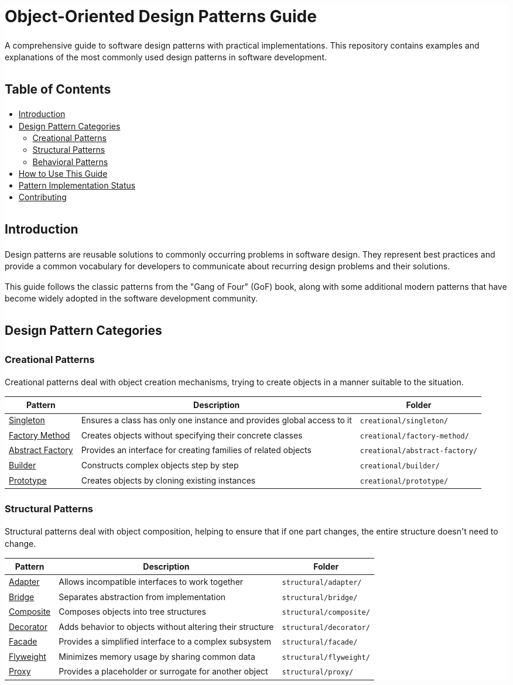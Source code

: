 # Object-Oriented Design Patterns Guide

A comprehensive guide to software design patterns with practical implementations. This repository contains examples and explanations of the most commonly used design patterns in software development.

## Table of Contents

- [Introduction](#introduction)
- [Design Pattern Categories](#design-pattern-categories)
  - [Creational Patterns](#creational-patterns)
  - [Structural Patterns](#structural-patterns)
  - [Behavioral Patterns](#behavioral-patterns)
- [How to Use This Guide](#how-to-use-this-guide)
- [Pattern Implementation Status](#pattern-implementation-status)
- [Contributing](#contributing)

## Introduction

Design patterns are reusable solutions to commonly occurring problems in software design. They represent best practices and provide a common vocabulary for developers to communicate about recurring design problems and their solutions.

This guide follows the classic patterns from the "Gang of Four" (GoF) book, along with some additional modern patterns that have become widely adopted in the software development community.

## Design Pattern Categories

### Creational Patterns
Creational patterns deal with object creation mechanisms, trying to create objects in a manner suitable to the situation.

| Pattern | Description | Folder |
|---------|-------------|---------|
| [Singleton](./creational/singleton/) | Ensures a class has only one instance and provides global access to it | `creational/singleton/` |
| [Factory Method](./creational/factory-method/) | Creates objects without specifying their concrete classes | `creational/factory-method/` |
| [Abstract Factory](./creational/abstract-factory/) | Provides an interface for creating families of related objects | `creational/abstract-factory/` |
| [Builder](./creational/builder/) | Constructs complex objects step by step | `creational/builder/` |
| [Prototype](./creational/prototype/) | Creates objects by cloning existing instances | `creational/prototype/` |

### Structural Patterns
Structural patterns deal with object composition, helping to ensure that if one part changes, the entire structure doesn't need to change.

| Pattern | Description | Folder |
|---------|-------------|---------|
| [Adapter](./structural/adapter/) | Allows incompatible interfaces to work together | `structural/adapter/` |
| [Bridge](./structural/bridge/) | Separates abstraction from implementation | `structural/bridge/` |
| [Composite](./structural/composite/) | Composes objects into tree structures | `structural/composite/` |
| [Decorator](./structural/decorator/) | Adds behavior to objects without altering their structure | `structural/decorator/` |
| [Facade](./structural/facade/) | Provides a simplified interface to a complex subsystem | `structural/facade/` |
| [Flyweight](./structural/flyweight/) | Minimizes memory usage by sharing common data | `structural/flyweight/` |
| [Proxy](./structural/proxy/) | Provides a placeholder or surrogate for another object | `structural/proxy/` |
